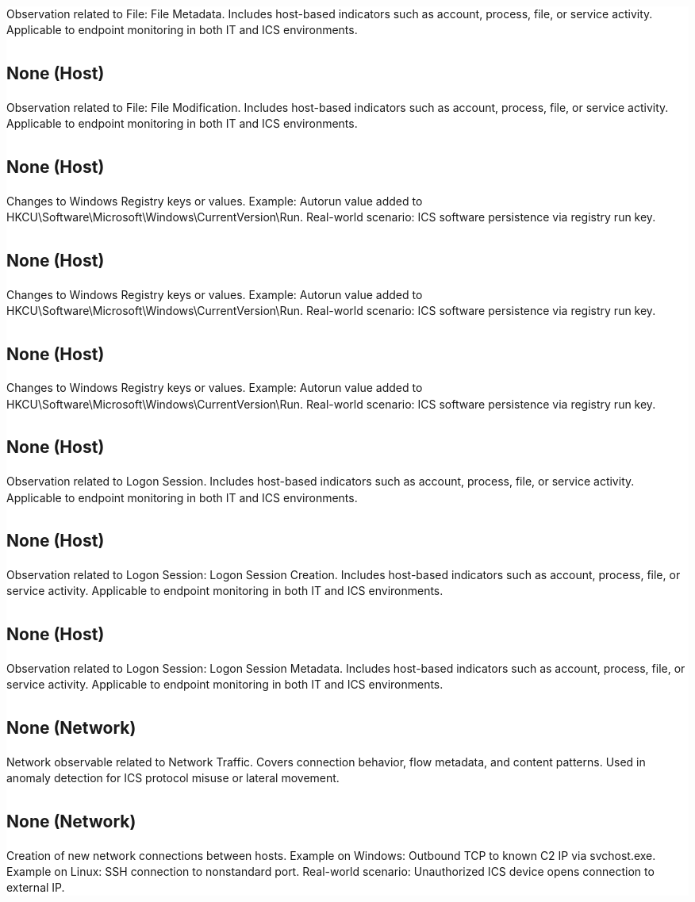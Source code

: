 Observation related to File: File Metadata. Includes host-based indicators such as account, process, file, or service activity. Applicable to endpoint monitoring in both IT and ICS environments.

## None (Host)

Observation related to File: File Modification. Includes host-based indicators such as account, process, file, or service activity. Applicable to endpoint monitoring in both IT and ICS environments.

## None (Host)

Changes to Windows Registry keys or values. Example: Autorun value added to HKCU\Software\Microsoft\Windows\CurrentVersion\Run. Real-world scenario: ICS software persistence via registry run key.

## None (Host)

Changes to Windows Registry keys or values. Example: Autorun value added to HKCU\Software\Microsoft\Windows\CurrentVersion\Run. Real-world scenario: ICS software persistence via registry run key.

## None (Host)

Changes to Windows Registry keys or values. Example: Autorun value added to HKCU\Software\Microsoft\Windows\CurrentVersion\Run. Real-world scenario: ICS software persistence via registry run key.

## None (Host)

Observation related to Logon Session. Includes host-based indicators such as account, process, file, or service activity. Applicable to endpoint monitoring in both IT and ICS environments.

## None (Host)

Observation related to Logon Session: Logon Session Creation. Includes host-based indicators such as account, process, file, or service activity. Applicable to endpoint monitoring in both IT and ICS environments.

## None (Host)

Observation related to Logon Session: Logon Session Metadata. Includes host-based indicators such as account, process, file, or service activity. Applicable to endpoint monitoring in both IT and ICS environments.

## None (Network)

Network observable related to Network Traffic. Covers connection behavior, flow metadata, and content patterns. Used in anomaly detection for ICS protocol misuse or lateral movement.

## None (Network)

Creation of new network connections between hosts. Example on Windows: Outbound TCP to known C2 IP via svchost.exe. Example on Linux: SSH connection to nonstandard port. Real-world scenario: Unauthorized ICS device opens connection to external IP.
